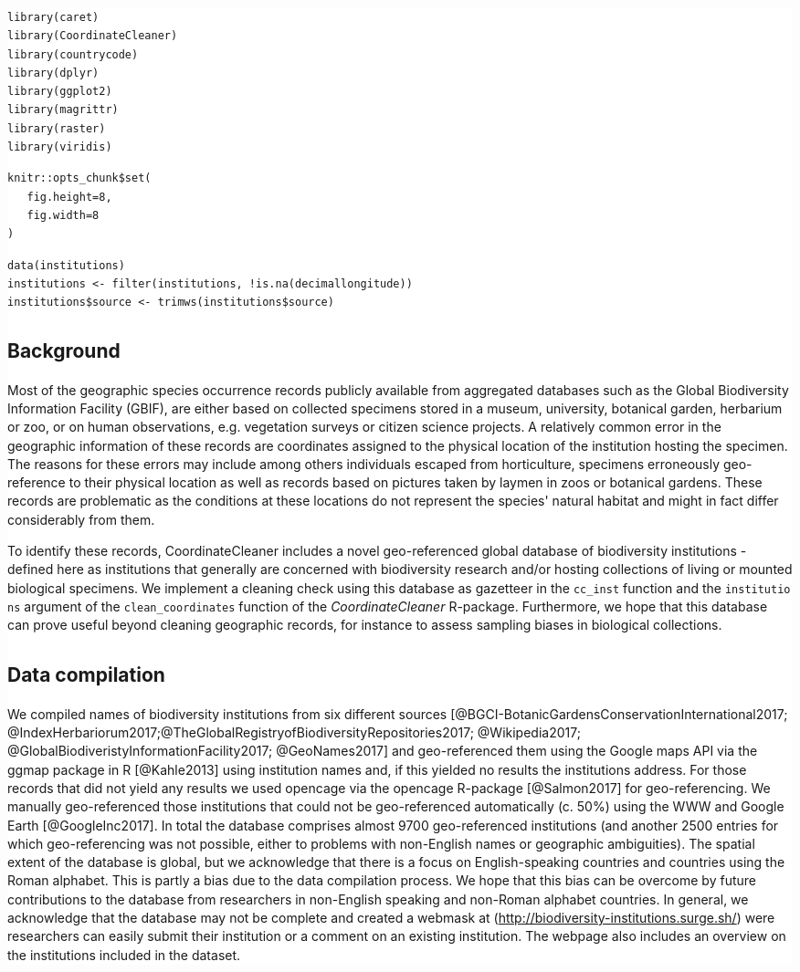 ```{r setup, include=FALSE, message = F, warning = FALSE}
library(caret)
library(CoordinateCleaner)
library(countrycode)
library(dplyr)
library(ggplot2)
library(magrittr)
library(raster)
library(viridis)
```

```{r, echo = FALSE}
knitr::opts_chunk$set(
   fig.height=8, 
   fig.width=8
)
```


```{r, echo = F, message = FALSE, warning = FALSE}
data(institutions)
institutions <- filter(institutions, !is.na(decimallongitude))
institutions$source <- trimws(institutions$source)
```

## Background
Most of the geographic species occurrence records publicly available from aggregated databases such as the Global Biodiversity Information Facility (GBIF), are either based on collected specimens stored in a museum, university, botanical garden, herbarium or zoo, or on human observations, e.g. vegetation surveys or citizen science projects. A relatively common error in the geographic information of these records are coordinates assigned to the physical location of the institution hosting the specimen. The reasons for these errors may include among others individuals escaped from horticulture, specimens erroneously geo-reference to their physical location as well as records based on pictures taken by laymen in zoos or botanical gardens. These records are problematic as the conditions at these locations do not represent the species' natural habitat and might in fact differ considerably from them.

To identify these records, CoordinateCleaner includes a novel geo-referenced global database of biodiversity institutions - defined here as institutions that generally are concerned with biodiversity research and/or hosting collections of living or mounted biological specimens. We implement a cleaning check using this database as gazetteer in the `cc_inst` function and the `institutions` argument of the `clean_coordinates` function of the *CoordinateCleaner* R-package. Furthermore, we hope that this database can prove useful beyond cleaning geographic records, for instance to assess sampling biases in biological collections.


## Data compilation
We compiled names of biodiversity institutions from six different sources [@BGCI-BotanicGardensConservationInternational2017; @IndexHerbariorum2017;@TheGlobalRegistryofBiodiversityRepositories2017; @Wikipedia2017; @GlobalBiodiveristyInformationFacility2017; @GeoNames2017] and geo-referenced them using the Google maps API via the ggmap package in R [@Kahle2013] using institution names and, if this yielded no results the institutions address. For those records that did not yield any results we used opencage via the opencage R-package [@Salmon2017] for geo-referencing. We manually geo-referenced those institutions that could not be geo-referenced automatically (c. 50%) using the WWW and Google Earth [@GoogleInc2017]. In total the database comprises almost 9700 geo-referenced institutions (and another 2500 entries for which geo-referencing was not possible, either to problems with non-English names or geographic ambiguities). The spatial extent of the database is global, but we acknowledge that there is a focus on English-speaking countries and countries using the Roman alphabet. This is partly a bias due to the data compilation process. We hope that this bias can be overcome by future contributions to the database from researchers in non-English speaking and non-Roman alphabet countries. In general, we acknowledge that the database may not be complete and created a webmask at (http://biodiversity-institutions.surge.sh/) were researchers can easily submit their institution or a comment on an existing institution. The webpage also includes an overview on the institutions included in the dataset.
